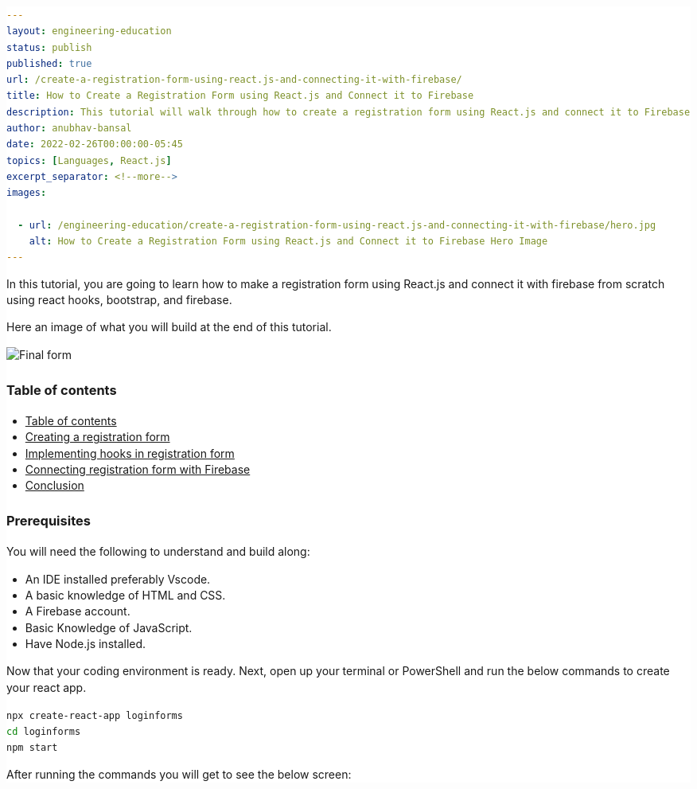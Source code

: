 ```yaml
---
layout: engineering-education
status: publish
published: true
url: /create-a-registration-form-using-react.js-and-connecting-it-with-firebase/
title: How to Create a Registration Form using React.js and Connect it to Firebase
description: This tutorial will walk through how to create a registration form using React.js and connect it to Firebase
author: anubhav-bansal
date: 2022-02-26T00:00:00-05:45
topics: [Languages, React.js]
excerpt_separator: <!--more-->
images:

  - url: /engineering-education/create-a-registration-form-using-react.js-and-connecting-it-with-firebase/hero.jpg
    alt: How to Create a Registration Form using React.js and Connect it to Firebase Hero Image
---
```

In this tutorial, you are going to learn how to make a registration form using React.js and connect it with firebase from scratch using react hooks, bootstrap, and firebase.

Here an image of what you will build at the end of this tutorial.

![Final form](/engineering-education/create-a-registration-form-using-react.js-and-connecting-it-with-firebase/finalRegistrationForm.PNG)

### Table of contents
- [Table of contents](#table-of-contents)
- [Creating a registration form](#creating-a-registration-form)
- [Implementing hooks in registration form](#implementing-hooks-in-registration-form)
- [Connecting registration form with Firebase](#connecting-registration-form-with-firebase)
- [Conclusion](#conclusion)

### Prerequisites
You will need the following to understand and build along:
- An IDE installed preferably Vscode.
- A basic knowledge of HTML and CSS.
- A Firebase account.
- Basic Knowledge of JavaScript.
- Have Node.js installed.

Now that your coding environment is ready. Next, open up your terminal or PowerShell and run the below commands to create your react app.

```bash
npx create-react-app loginforms
cd loginforms
npm start
```

After running the commands you will get to see the below screen:
